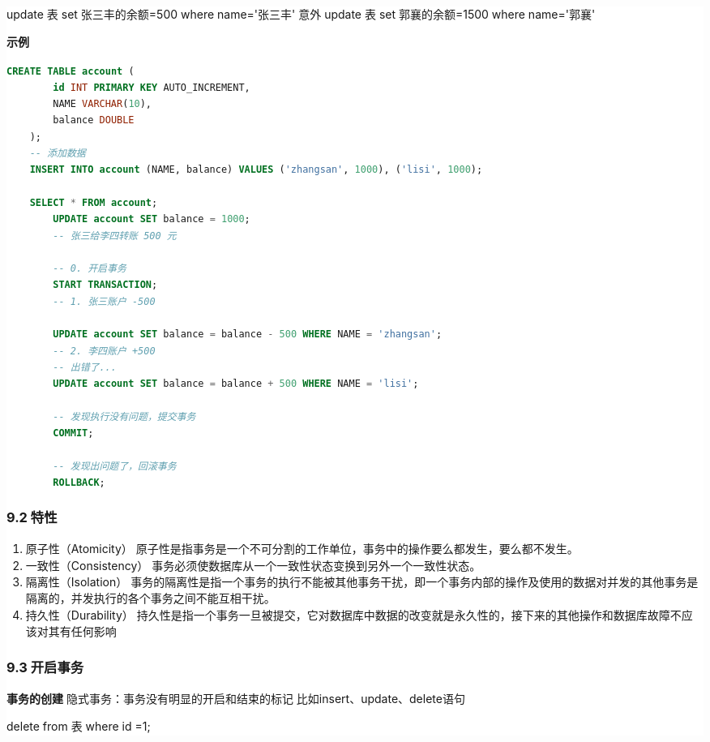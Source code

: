 update 表 set 张三丰的余额=500 where name='张三丰'
意外
update 表 set 郭襄的余额=1500 where name='郭襄'

**示例**

```SQL
CREATE TABLE account (
		id INT PRIMARY KEY AUTO_INCREMENT,
		NAME VARCHAR(10),
		balance DOUBLE
	);
	-- 添加数据
	INSERT INTO account (NAME, balance) VALUES ('zhangsan', 1000), ('lisi', 1000);
	
	SELECT * FROM account;
		UPDATE account SET balance = 1000;
		-- 张三给李四转账 500 元
		
		-- 0. 开启事务
		START TRANSACTION;
		-- 1. 张三账户 -500
		
		UPDATE account SET balance = balance - 500 WHERE NAME = 'zhangsan';
		-- 2. 李四账户 +500
		-- 出错了...
		UPDATE account SET balance = balance + 500 WHERE NAME = 'lisi';
		
		-- 发现执行没有问题，提交事务
		COMMIT;
		
		-- 发现出问题了，回滚事务
		ROLLBACK;
```

### 9.2  特性

1. 原子性（Atomicity）
    原子性是指事务是一个不可分割的工作单位，事务中的操作要么都发生，要么都不发生。
2. 一致性（Consistency）
    事务必须使数据库从一个一致性状态变换到另外一个一致性状态。
3. 隔离性（Isolation）
    事务的隔离性是指一个事务的执行不能被其他事务干扰，即一个事务内部的操作及使用的数据对并发的其他事务是隔离的，并发执行的各个事务之间不能互相干扰。
4. 持久性（Durability）
    持久性是指一个事务一旦被提交，它对数据库中数据的改变就是永久性的，接下来的其他操作和数据库故障不应该对其有任何影响 

### 9.3 开启事务

**事务的创建**
隐式事务：事务没有明显的开启和结束的标记
比如insert、update、delete语句

delete from 表 where id =1;

